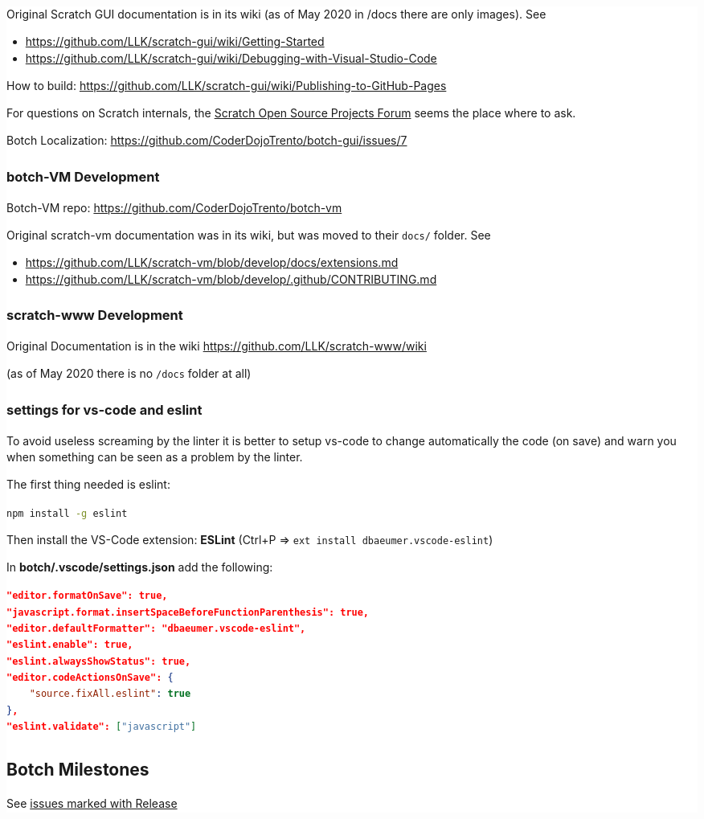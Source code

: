 Original Scratch GUI documentation is in its wiki (as of May 2020 in /docs there are only images). See

- https://github.com/LLK/scratch-gui/wiki/Getting-Started
- https://github.com/LLK/scratch-gui/wiki/Debugging-with-Visual-Studio-Code

How to build: https://github.com/LLK/scratch-gui/wiki/Publishing-to-GitHub-Pages

For questions on Scratch internals, the [Scratch Open Source Projects Forum](https://scratch.mit.edu/discuss/49/) seems the place where to ask.

Botch Localization: https://github.com/CoderDojoTrento/botch-gui/issues/7

### botch-VM Development

Botch-VM repo: https://github.com/CoderDojoTrento/botch-vm

Original scratch-vm documentation was in its wiki, but was moved to their `docs/` folder. See

- https://github.com/LLK/scratch-vm/blob/develop/docs/extensions.md
- https://github.com/LLK/scratch-vm/blob/develop/.github/CONTRIBUTING.md

### scratch-www Development

Original Documentation is in the wiki  https://github.com/LLK/scratch-www/wiki

(as of May 2020 there is no `/docs` folder at all)

### settings for vs-code and eslint

To avoid useless screaming by the linter it is better to setup vs-code to change automatically the code (on save) and warn you when something can be seen as a problem by the linter.

The first thing needed is eslint:

``` bash
npm install -g eslint
```

Then install the VS-Code extension: **ESLint** (Ctrl+P => `ext install dbaeumer.vscode-eslint`)

In **botch/.vscode/settings.json**  add the following:

```json
"editor.formatOnSave": true,
"javascript.format.insertSpaceBeforeFunctionParenthesis": true,
"editor.defaultFormatter": "dbaeumer.vscode-eslint",
"eslint.enable": true,
"eslint.alwaysShowStatus": true,
"editor.codeActionsOnSave": {
    "source.fixAll.eslint": true
},
"eslint.validate": ["javascript"]
```

## Botch Milestones

See [issues marked with Release](https://github.com/coderdojotrento/botch-gui/issues?q=is%3Aissue+is%3Aopen+release)
